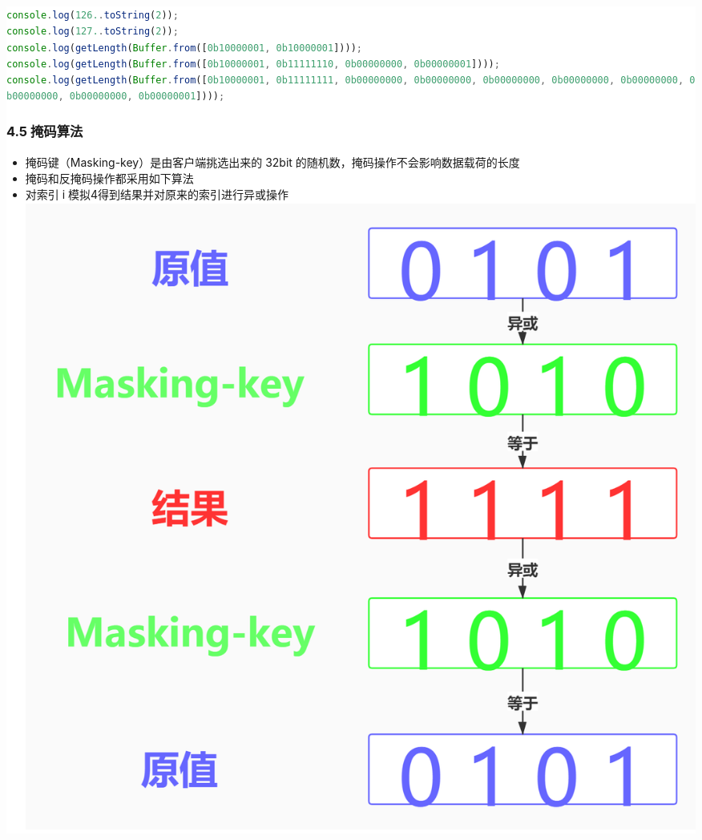 ```js
console.log(126..toString(2));
console.log(127..toString(2));
console.log(getLength(Buffer.from([0b10000001, 0b10000001])));
console.log(getLength(Buffer.from([0b10000001, 0b11111110, 0b00000000, 0b00000001])));
console.log(getLength(Buffer.from([0b10000001, 0b11111111, 0b00000000, 0b00000000, 0b00000000, 0b00000000, 0b00000000, 0b00000000, 0b00000000, 0b00000001])));
```
### 4.5 掩码算法
- 掩码键（Masking-key）是由客户端挑选出来的 32bit 的随机数，掩码操作不会影响数据载荷的长度
- 掩码和反掩码操作都采用如下算法
- 对索引 i 模拟4得到结果并对原来的索引进行异或操作
![](/public/images/maskkey.png)